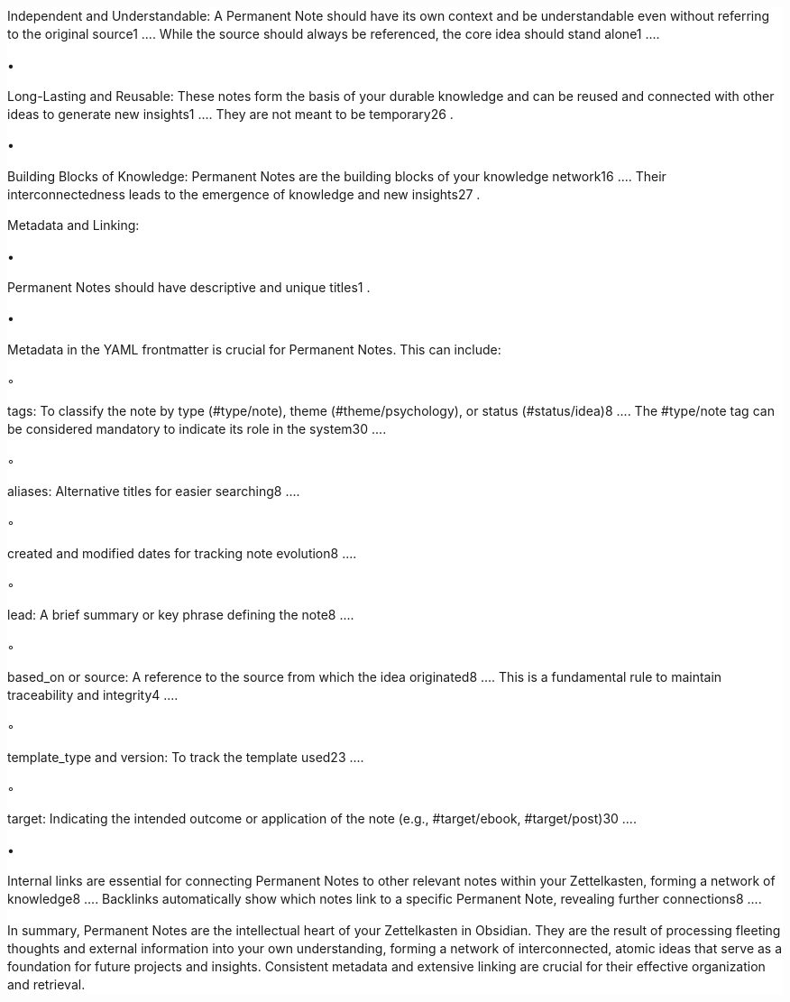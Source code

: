 Independent and Understandable: A Permanent Note should have its own context and be understandable even without referring to the original source1 .... While the source should always be referenced, the core idea should stand alone1 ....

•

Long-Lasting and Reusable: These notes form the basis of your durable knowledge and can be reused and connected with other ideas to generate new insights1 .... They are not meant to be temporary26 .

•

Building Blocks of Knowledge: Permanent Notes are the building blocks of your knowledge network16 .... Their interconnectedness leads to the emergence of knowledge and new insights27 .

Metadata and Linking:

•

Permanent Notes should have descriptive and unique titles1 .

•

Metadata in the YAML frontmatter is crucial for Permanent Notes. This can include:

◦

tags: To classify the note by type (#type/note), theme (#theme/psychology), or status (#status/idea)8 .... The #type/note tag can be considered mandatory to indicate its role in the system30 ....

◦

aliases: Alternative titles for easier searching8 ....

◦

created and modified dates for tracking note evolution8 ....

◦

lead: A brief summary or key phrase defining the note8 ....

◦

based_on or source: A reference to the source from which the idea originated8 .... This is a fundamental rule to maintain traceability and integrity4 ....

◦

template_type and version: To track the template used23 ....

◦

target: Indicating the intended outcome or application of the note (e.g., #target/ebook, #target/post)30 ....

•

Internal links are essential for connecting Permanent Notes to other relevant notes within your Zettelkasten, forming a network of knowledge8 .... Backlinks automatically show which notes link to a specific Permanent Note, revealing further connections8 ....

In summary, Permanent Notes are the intellectual heart of your Zettelkasten in Obsidian. They are the result of processing fleeting thoughts and external information into your own understanding, forming a network of interconnected, atomic ideas that serve as a foundation for future projects and insights. Consistent metadata and extensive linking are crucial for their effective organization and retrieval.
